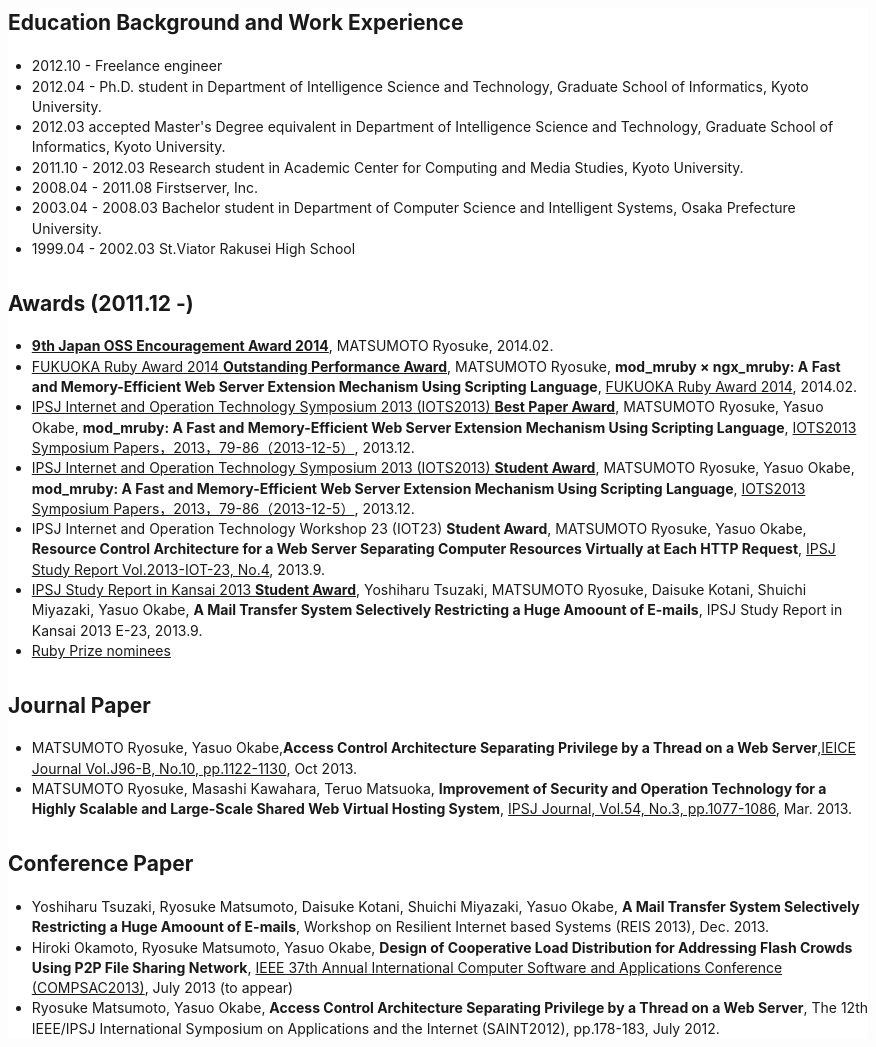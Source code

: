 ## Education Background and Work Experience
- 2012.10 -         Freelance engineer
- 2012.04 -         Ph.D. student in Department of Intelligence Science and Technology, Graduate School of Informatics, Kyoto University.
- 2012.03           accepted Master's Degree equivalent in Department of Intelligence Science and Technology, Graduate School of Informatics, Kyoto University.
- 2011.10 - 2012.03 Research student in Academic Center for Computing and Media Studies, Kyoto University.
- 2008.04 - 2011.08 Firstserver, Inc.
- 2003.04 - 2008.03 Bachelor student in Department of Computer Science and Intelligent Systems, Osaka Prefecture University.
- 1999.04 - 2002.03 St.Viator Rakusei High School　

## Awards (2011.12 -)
- [__9th Japan OSS Encouragement Award 2014__](http://ossforum.jp/ossaward9th2), MATSUMOTO Ryosuke, 2014.02.
- [FUKUOKA Ruby Award 2014 __Outstanding Performance Award__](http://www.myfukuoka.com/news/2014-fukuoka-ruby-award-winners.html), MATSUMOTO Ryosuke, __mod_mruby × ngx_mruby:  A Fast and Memory-Efficient Web Server Extension Mechanism Using Scripting Language__, [FUKUOKA Ruby Award 2014](http://www.digitalfukuoka.jp/events/22?locale=ja), 2014.02.
- [IPSJ Internet and Operation Technology Symposium 2013 (IOTS2013) __Best Paper Award__](http://iot.ipsj.or.jp/iots/2013/award), MATSUMOTO Ryosuke, Yasuo Okabe, __mod_mruby: A Fast and Memory-Efficient Web Server Extension Mechanism Using Scripting Language__, [IOTS2013 Symposium Papers，2013，79-86（2013-12-5）](http://id.nii.ac.jp/1001/00096443/), 2013.12.
- [IPSJ Internet and Operation Technology Symposium 2013 (IOTS2013) __Student Award__](http://iot.ipsj.or.jp/iots/2013/award), MATSUMOTO Ryosuke, Yasuo Okabe, __mod_mruby: A Fast and Memory-Efficient Web Server Extension Mechanism Using Scripting Language__, [IOTS2013 Symposium Papers，2013，79-86（2013-12-5）](http://id.nii.ac.jp/1001/00096443/), 2013.12.
- IPSJ Internet and Operation Technology Workshop 23 (IOT23) __Student Award__, MATSUMOTO Ryosuke, Yasuo Okabe, __Resource Control Architecture for a Web Server Separating Computer Resources Virtually at Each HTTP Request__, [IPSJ Study Report Vol.2013-IOT-23, No.4](http://id.nii.ac.jp/1001/00095297/), 2013.9.
- [IPSJ Study Report in Kansai 2013 __Student Award__](http://kansai.ipsj.or.jp/hyoshou/2013_hyoshou.html), Yoshiharu Tsuzaki, MATSUMOTO Ryosuke, Daisuke Kotani, Shuichi Miyazaki, Yasuo Okabe, __A Mail Transfer System Selectively Restricting a Huge Amoount of E-mails__, IPSJ Study Report in Kansai 2013 E-23, 2013.9.
- [Ruby Prize nominees](http://www.ruby.or.jp/en/news/20130821e.html)

## Journal Paper
- MATSUMOTO Ryosuke, Yasuo Okabe,__Access Control Architecture Separating Privilege by a Thread on a Web Server__,[IEICE Journal Vol.J96-B, No.10, pp.1122-1130](http://search.ieice.org/bin/index.php?category=B&lang=J&curr=1), Oct 2013.
- MATSUMOTO Ryosuke, Masashi Kawahara, Teruo Matsuoka, __Improvement of Security and Operation Technology for a Highly Scalable and Large-Scale Shared Web Virtual Hosting System__, [IPSJ Journal, Vol.54, No.3, pp.1077-1086](https://ipsj.ixsq.nii.ac.jp/ej/?action=pages_view_main&active_action=repository_view_main_item_detail&item_id=91315&item_no=1&page_id=13&block_id=8), Mar. 2013. 

## Conference Paper
- Yoshiharu Tsuzaki, Ryosuke Matsumoto, Daisuke Kotani, Shuichi Miyazaki, Yasuo Okabe, __A Mail Transfer System Selectively Restricting a Huge Amoount of E-mails__, Workshop on Resilient Internet based Systems (REIS 2013), Dec. 2013.
- Hiroki Okamoto, Ryosuke Matsumoto, Yasuo Okabe, __Design of Cooperative Load Distribution for Addressing Flash Crowds Using P2P File Sharing Network__, [IEEE 37th Annual International Computer Software and Applications Conference (COMPSAC2013)](http://compsac.cs.iastate.edu/), July 2013 (to appear)
- Ryosuke Matsumoto, Yasuo Okabe, __Access Control Architecture Separating Privilege by a Thread on a Web Server__, The 12th IEEE/IPSJ International Symposium on Applications and the Internet (SAINT2012), pp.178-183, July 2012.
